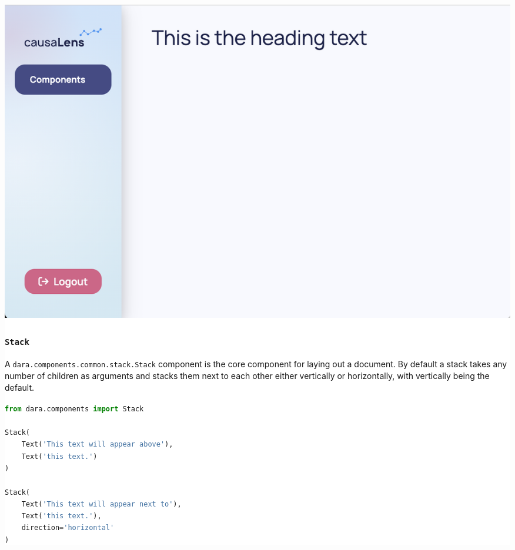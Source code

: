 ![Heading](../assets/getting_started/components/heading.png)

### `Stack`

A `dara.components.common.stack.Stack` component is the core component for laying out a document. By default a stack takes any number of children as arguments and stacks them next to each other either vertically or horizontally, with vertically being the default.

```python
from dara.components import Stack

Stack(
    Text('This text will appear above'),
    Text('this text.')
)

Stack(
    Text('This text will appear next to'),
    Text('this text.'),
    direction='horizontal'
)
```
